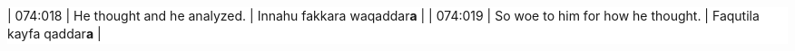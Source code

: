| 074:018 | He thought and he analyzed.                                                                                                                                                                                                                                                                                                                                                                                                                                                                                                                                                                                                                               | Innahu fakkara waqaddar**a**                                                                                                                                                                                                                                                                                                                                                                                                                                                                                                                                                                                                                                                                                                                                                                                                                                                                                                                                                                                                                                                                                                                                                                                                                                                                                                                                                                                                                                                                                                                                                                                                                                                                                                                          |
| 074:019 | So woe to him for how he thought.                                                                                                                                                                                                                                                                                                                                                                                                                                                                                                                                                                                                                         | Faqutila kayfa qaddar**a**                                                                                                                                                                                                                                                                                                                                                                                                                                                                                                                                                                                                                                                                                                                                                                                                                                                                                                                                                                                                                                                                                                                                                                                                                                                                                                                                                                                                                                                                                                                                                                                                                                                                                                                            |